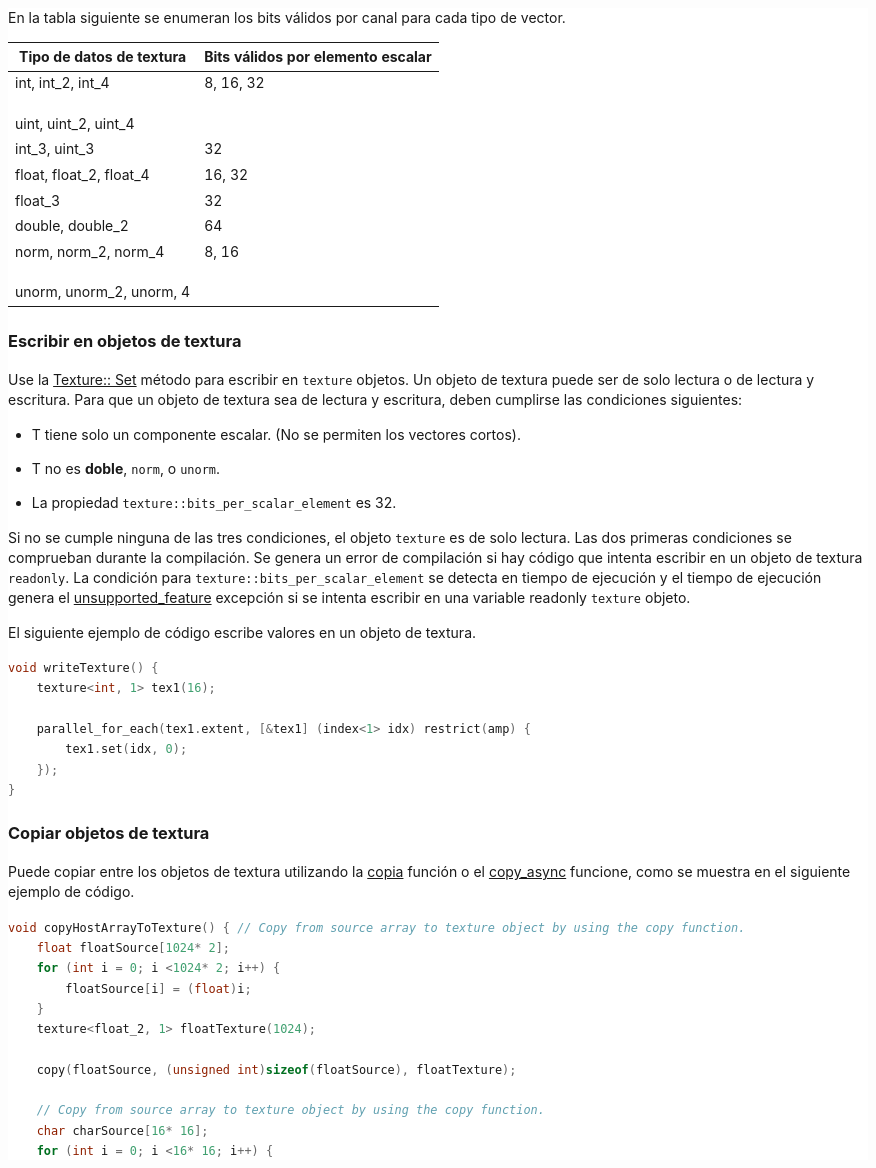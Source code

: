 En la tabla siguiente se enumeran los bits válidos por canal para cada tipo de vector.

|Tipo de datos de textura|Bits válidos por elemento escalar|
|-----------------------|-----------------------------------|
|int, int_2, int_4<br /><br /> uint, uint_2, uint_4|8, 16, 32|
|int_3, uint_3|32|
|float, float_2, float_4|16, 32|
|float_3|32|
|double, double_2|64|
|norm, norm_2, norm_4<br /><br /> unorm, unorm_2, unorm, 4|8, 16|

### <a name="writing-to-texture-objects"></a>Escribir en objetos de textura

Use la [Texture:: Set](reference/texture-class.md#set) método para escribir en `texture` objetos. Un objeto de textura puede ser de solo lectura o de lectura y escritura. Para que un objeto de textura sea de lectura y escritura, deben cumplirse las condiciones siguientes:

- T tiene solo un componente escalar. (No se permiten los vectores cortos).

- T no es **doble**, `norm`, o `unorm`.

- La propiedad `texture::bits_per_scalar_element` es 32.

Si no se cumple ninguna de las tres condiciones, el objeto `texture` es de solo lectura. Las dos primeras condiciones se comprueban durante la compilación. Se genera un error de compilación si hay código que intenta escribir en un objeto de textura `readonly`. La condición para `texture::bits_per_scalar_element` se detecta en tiempo de ejecución y el tiempo de ejecución genera el [unsupported_feature](../../parallel/amp/reference/unsupported-feature-class.md) excepción si se intenta escribir en una variable readonly `texture` objeto.

El siguiente ejemplo de código escribe valores en un objeto de textura.

```cpp
void writeTexture() {
    texture<int, 1> tex1(16);

    parallel_for_each(tex1.extent, [&tex1] (index<1> idx) restrict(amp) {
        tex1.set(idx, 0);
    });
}
```

### <a name="copying-texture-objects"></a>Copiar objetos de textura

Puede copiar entre los objetos de textura utilizando la [copia](reference/concurrency-namespace-functions-amp.md#copy) función o el [copy_async](reference/concurrency-namespace-functions-amp.md#copy_async) funcione, como se muestra en el siguiente ejemplo de código.

```cpp
void copyHostArrayToTexture() { // Copy from source array to texture object by using the copy function.
    float floatSource[1024* 2];
    for (int i = 0; i <1024* 2; i++) {
        floatSource[i] = (float)i;
    }
    texture<float_2, 1> floatTexture(1024);

    copy(floatSource, (unsigned int)sizeof(floatSource), floatTexture);

    // Copy from source array to texture object by using the copy function.
    char charSource[16* 16];
    for (int i = 0; i <16* 16; i++) {
```